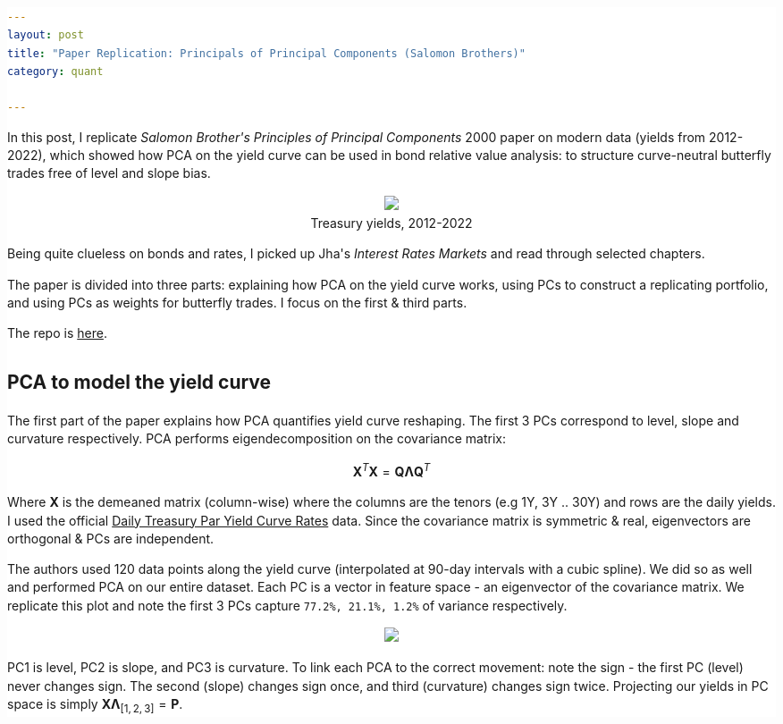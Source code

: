 ```yaml
---
layout: post
title: "Paper Replication: Principals of Principal Components (Salomon Brothers)"
category: quant

---
```

In this post, I replicate  _Salomon Brother's Principles of Principal Components_ 2000 paper on modern data (yields from 2012-2022), which showed how PCA on the yield curve can be used in bond relative value analysis: to structure curve-neutral butterfly trades free of level and slope bias. 



<center>
<img src="{{ site.imageurl }}/SalomonBrothers/4_treasury_yields.png" style="width:75%;"/>
<figcaption>Treasury yields, 2012-2022</figcaption>
</center>

Being quite clueless on bonds and rates, I picked up Jha's _Interest Rates Markets_ and read through selected chapters.

The paper is divided into three parts: explaining how PCA on the yield curve works, using PCs to construct a replicating portfolio, and using PCs as weights for butterfly trades. I focus on the first & third parts.

The repo is [here](https://github.com/ryanczm/Principles-of-Principal-Components).


## PCA to model the yield curve

The first part of the paper explains how PCA quantifies yield curve reshaping. The first 3 PCs correspond to level, slope and curvature respectively. PCA performs eigendecomposition on the covariance matrix: 

$$\mathbf{X}^T\mathbf{X} = \mathbf{Q}\mathbf{\Lambda}\mathbf{Q}^T$$ 

Where $\textbf{X}$ is the demeaned matrix (column-wise) where the columns are the tenors (e.g 1Y, 3Y .. 30Y) and rows are the daily yields. I used the official [Daily Treasury Par Yield Curve Rates](https://home.treasury.gov/resource-center/data-chart-center/interest-rates/TextView?type=daily_treasury_yield_curve&field_tdr_date_value_month=202312) data. Since the covariance matrix is symmetric & real, eigenvectors are orthogonal & PCs are independent.

The authors used 120 data points along the yield curve (interpolated at 90-day intervals with a cubic spline). We did so as well and performed PCA on our entire dataset. Each PC is a vector in feature space - an eigenvector of the covariance matrix. We replicate this plot and note the first 3 PCs capture `77.2%, 21.1%, 1.2%` of variance respectively.

<center>
<img src="{{ site.imageurl }}/SalomonBrothers/1_yield_curve_across_tenors.png" style="width:75%;"/>

</center>


PC1 is level, PC2 is slope, and PC3 is curvature. To link each PCA to the correct movement: note the sign - the first PC (level) never changes sign. The second (slope) changes sign once, and third (curvature) changes sign twice. Projecting our yields in PC space is simply $\textbf{X}\mathbf{\Lambda}_{[1,2,3]}=\textbf{P}$.
